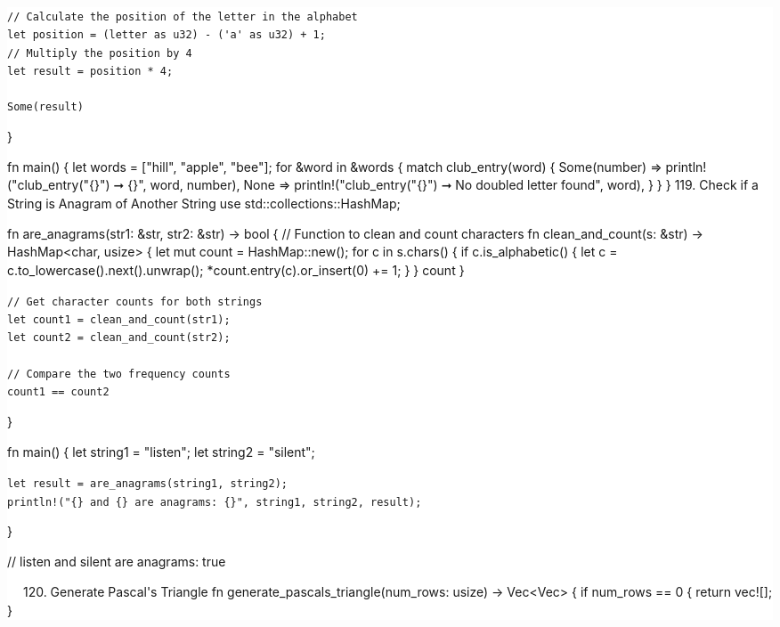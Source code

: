     // Calculate the position of the letter in the alphabet
    let position = (letter as u32) - ('a' as u32) + 1;
    // Multiply the position by 4
    let result = position * 4;

    Some(result)
}

fn main() {
    let words = ["hill", "apple", "bee"];
    for &word in &words {
        match club_entry(word) {
            Some(number) => println!("club_entry(\"{}\") ➞ {}", word, number),
            None => println!("club_entry(\"{}\") ➞ No doubled letter found", word),
        }
    }
}
119. Check if a String is Anagram of Another String
use std::collections::HashMap;

fn are_anagrams(str1: &str, str2: &str) -> bool {
    // Function to clean and count characters
    fn clean_and_count(s: &str) -> HashMap<char, usize> {
        let mut count = HashMap::new();
        for c in s.chars() {
            if c.is_alphabetic() {
                let c = c.to_lowercase().next().unwrap();
                *count.entry(c).or_insert(0) += 1;
            }
        }
        count
    }

    // Get character counts for both strings
    let count1 = clean_and_count(str1);
    let count2 = clean_and_count(str2);

    // Compare the two frequency counts
    count1 == count2
}

fn main() {
    let string1 = "listen";
    let string2 = "silent";

    let result = are_anagrams(string1, string2);
    println!("{} and {} are anagrams: {}", string1, string2, result);
}

// listen and silent are anagrams: true



 
120. Generate Pascal's Triangle
fn generate_pascals_triangle(num_rows: usize) -> Vec<Vec<u32>> {
    if num_rows == 0 {
        return vec![];
    }
